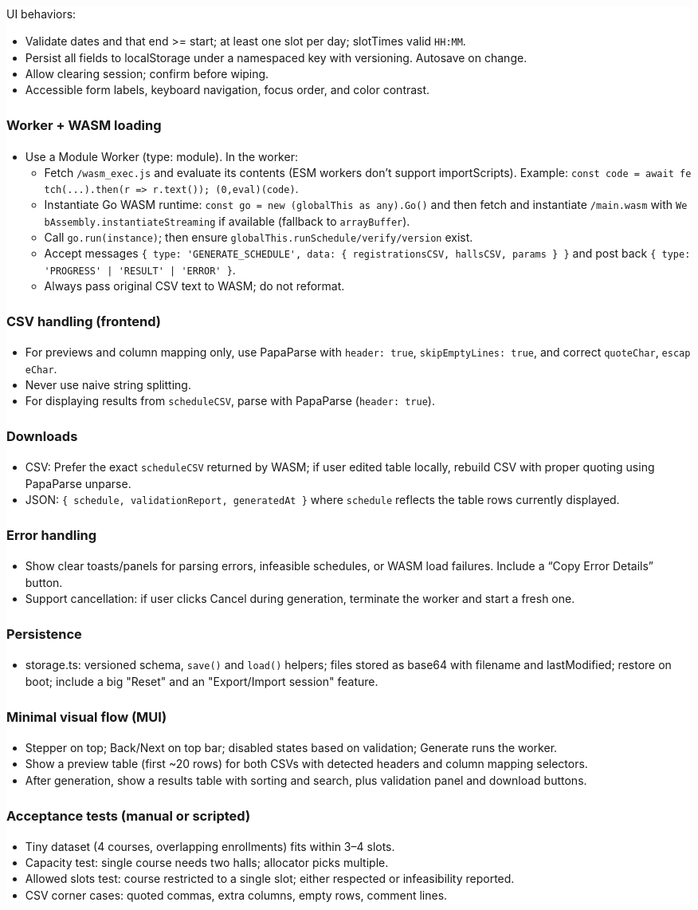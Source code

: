 UI behaviors:
- Validate dates and that end >= start; at least one slot per day; slotTimes valid `HH:MM`.
- Persist all fields to localStorage under a namespaced key with versioning. Autosave on change.
- Allow clearing session; confirm before wiping.
- Accessible form labels, keyboard navigation, focus order, and color contrast.

### Worker + WASM loading
- Use a Module Worker (type: module). In the worker:
  - Fetch `/wasm_exec.js` and evaluate its contents (ESM workers don’t support importScripts). Example: `const code = await fetch(...).then(r => r.text()); (0,eval)(code)`.
  - Instantiate Go WASM runtime: `const go = new (globalThis as any).Go()` and then fetch and instantiate `/main.wasm` with `WebAssembly.instantiateStreaming` if available (fallback to `arrayBuffer`).
  - Call `go.run(instance)`; then ensure `globalThis.runSchedule/verify/version` exist.
  - Accept messages `{ type: 'GENERATE_SCHEDULE', data: { registrationsCSV, hallsCSV, params } }` and post back `{ type: 'PROGRESS' | 'RESULT' | 'ERROR' }`.
  - Always pass original CSV text to WASM; do not reformat.

### CSV handling (frontend)
- For previews and column mapping only, use PapaParse with `header: true`, `skipEmptyLines: true`, and correct `quoteChar`, `escapeChar`.
- Never use naive string splitting.
- For displaying results from `scheduleCSV`, parse with PapaParse (`header: true`).

### Downloads
- CSV: Prefer the exact `scheduleCSV` returned by WASM; if user edited table locally, rebuild CSV with proper quoting using PapaParse unparse.
- JSON: `{ schedule, validationReport, generatedAt }` where `schedule` reflects the table rows currently displayed.

### Error handling
- Show clear toasts/panels for parsing errors, infeasible schedules, or WASM load failures. Include a “Copy Error Details” button.
- Support cancellation: if user clicks Cancel during generation, terminate the worker and start a fresh one.

### Persistence
- storage.ts: versioned schema, `save()` and `load()` helpers; files stored as base64 with filename and lastModified; restore on boot; include a big "Reset" and an "Export/Import session" feature.

### Minimal visual flow (MUI)
- Stepper on top; Back/Next on top bar; disabled states based on validation; Generate runs the worker.
- Show a preview table (first ~20 rows) for both CSVs with detected headers and column mapping selectors.
- After generation, show a results table with sorting and search, plus validation panel and download buttons.

### Acceptance tests (manual or scripted)
- Tiny dataset (4 courses, overlapping enrollments) fits within 3–4 slots.
- Capacity test: single course needs two halls; allocator picks multiple.
- Allowed slots test: course restricted to a single slot; either respected or infeasibility reported.
- CSV corner cases: quoted commas, extra columns, empty rows, comment lines.
